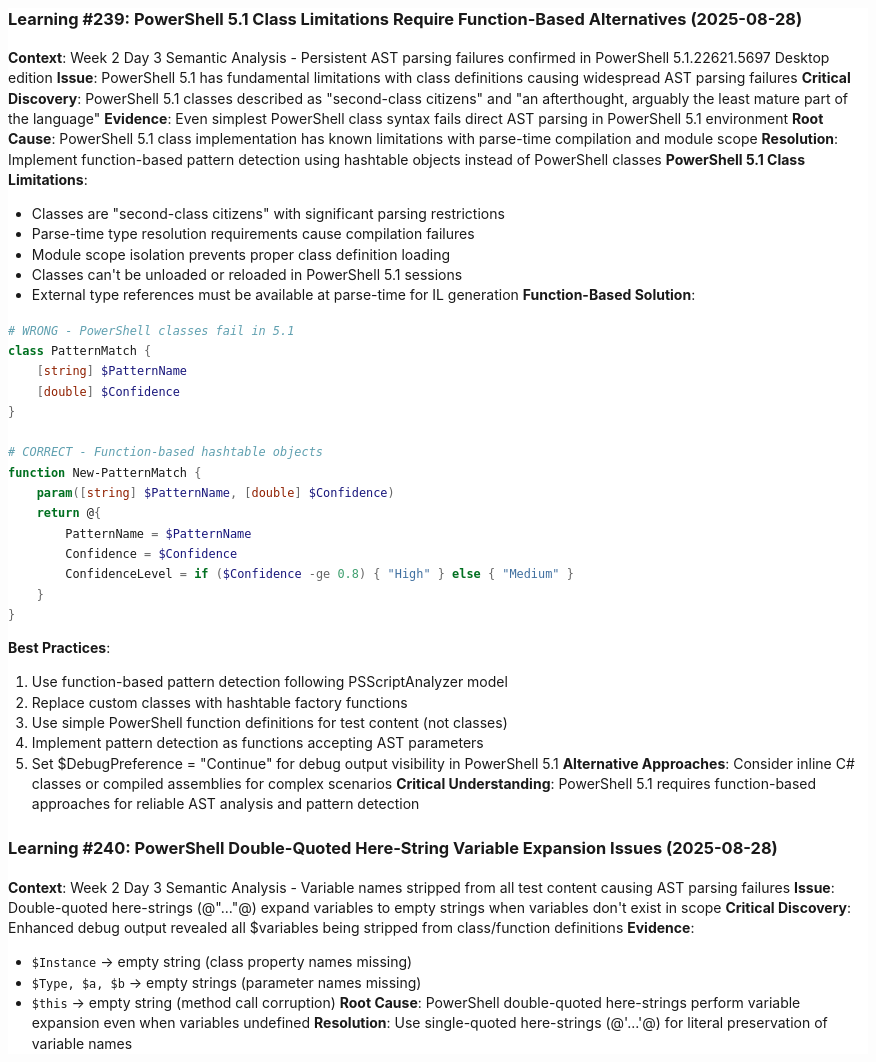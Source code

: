 ### Learning #239: PowerShell 5.1 Class Limitations Require Function-Based Alternatives (2025-08-28)
**Context**: Week 2 Day 3 Semantic Analysis - Persistent AST parsing failures confirmed in PowerShell 5.1.22621.5697 Desktop edition
**Issue**: PowerShell 5.1 has fundamental limitations with class definitions causing widespread AST parsing failures
**Critical Discovery**: PowerShell 5.1 classes described as "second-class citizens" and "an afterthought, arguably the least mature part of the language"
**Evidence**: Even simplest PowerShell class syntax fails direct AST parsing in PowerShell 5.1 environment
**Root Cause**: PowerShell 5.1 class implementation has known limitations with parse-time compilation and module scope
**Resolution**: Implement function-based pattern detection using hashtable objects instead of PowerShell classes
**PowerShell 5.1 Class Limitations**:
- Classes are "second-class citizens" with significant parsing restrictions
- Parse-time type resolution requirements cause compilation failures
- Module scope isolation prevents proper class definition loading
- Classes can't be unloaded or reloaded in PowerShell 5.1 sessions
- External type references must be available at parse-time for IL generation
**Function-Based Solution**:
```powershell
# WRONG - PowerShell classes fail in 5.1
class PatternMatch {
    [string] $PatternName
    [double] $Confidence
}

# CORRECT - Function-based hashtable objects
function New-PatternMatch {
    param([string] $PatternName, [double] $Confidence)
    return @{
        PatternName = $PatternName
        Confidence = $Confidence
        ConfidenceLevel = if ($Confidence -ge 0.8) { "High" } else { "Medium" }
    }
}
```
**Best Practices**:
1. Use function-based pattern detection following PSScriptAnalyzer model
2. Replace custom classes with hashtable factory functions
3. Use simple PowerShell function definitions for test content (not classes)
4. Implement pattern detection as functions accepting AST parameters
5. Set $DebugPreference = "Continue" for debug output visibility in PowerShell 5.1
**Alternative Approaches**: Consider inline C# classes or compiled assemblies for complex scenarios
**Critical Understanding**: PowerShell 5.1 requires function-based approaches for reliable AST analysis and pattern detection

### Learning #240: PowerShell Double-Quoted Here-String Variable Expansion Issues (2025-08-28)
**Context**: Week 2 Day 3 Semantic Analysis - Variable names stripped from all test content causing AST parsing failures
**Issue**: Double-quoted here-strings (@"..."@) expand variables to empty strings when variables don't exist in scope
**Critical Discovery**: Enhanced debug output revealed all $variables being stripped from class/function definitions
**Evidence**: 
- `$Instance` → empty string (class property names missing)
- `$Type, $a, $b` → empty strings (parameter names missing)  
- `$this` → empty string (method call corruption)
**Root Cause**: PowerShell double-quoted here-strings perform variable expansion even when variables undefined
**Resolution**: Use single-quoted here-strings (@'...'@) for literal preservation of variable names